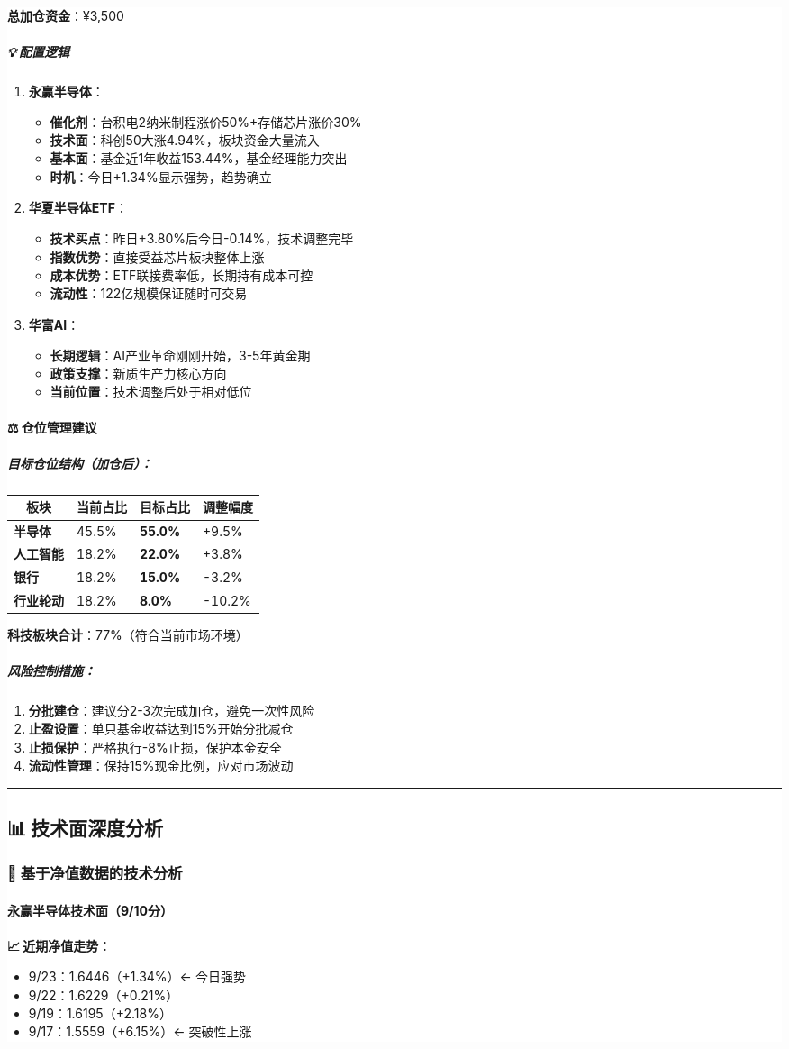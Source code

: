 **总加仓资金**：¥3,500

##### **💡 配置逻辑**

1. **永赢半导体**：
   - **催化剂**：台积电2纳米制程涨价50%+存储芯片涨价30%
   - **技术面**：科创50大涨4.94%，板块资金大量流入
   - **基本面**：基金近1年收益153.44%，基金经理能力突出
   - **时机**：今日+1.34%显示强势，趋势确立

2. **华夏半导体ETF**：
   - **技术买点**：昨日+3.80%后今日-0.14%，技术调整完毕
   - **指数优势**：直接受益芯片板块整体上涨
   - **成本优势**：ETF联接费率低，长期持有成本可控
   - **流动性**：122亿规模保证随时可交易

3. **华富AI**：
   - **长期逻辑**：AI产业革命刚刚开始，3-5年黄金期
   - **政策支撑**：新质生产力核心方向
   - **当前位置**：技术调整后处于相对低位

#### **⚖️ 仓位管理建议**

##### **目标仓位结构（加仓后）**：

| 板块 | 当前占比 | 目标占比 | 调整幅度 |
|------|---------|---------|----------|
| **半导体** | 45.5% | **55.0%** | +9.5% |
| **人工智能** | 18.2% | **22.0%** | +3.8% |
| **银行** | 18.2% | **15.0%** | -3.2% |
| **行业轮动** | 18.2% | **8.0%** | -10.2% |

**科技板块合计**：77%（符合当前市场环境）

##### **风险控制措施**：

1. **分批建仓**：建议分2-3次完成加仓，避免一次性风险
2. **止盈设置**：单只基金收益达到15%开始分批减仓
3. **止损保护**：严格执行-8%止损，保护本金安全
4. **流动性管理**：保持15%现金比例，应对市场波动

---

## 📊 **技术面深度分析**

### 🎯 **基于净值数据的技术分析**

#### **永赢半导体技术面（9/10分）**

**📈 近期净值走势**：
- 9/23：1.6446（+1.34%）← 今日强势
- 9/22：1.6229（+0.21%）
- 9/19：1.6195（+2.18%）
- 9/17：1.5559（+6.15%）← 突破性上涨
